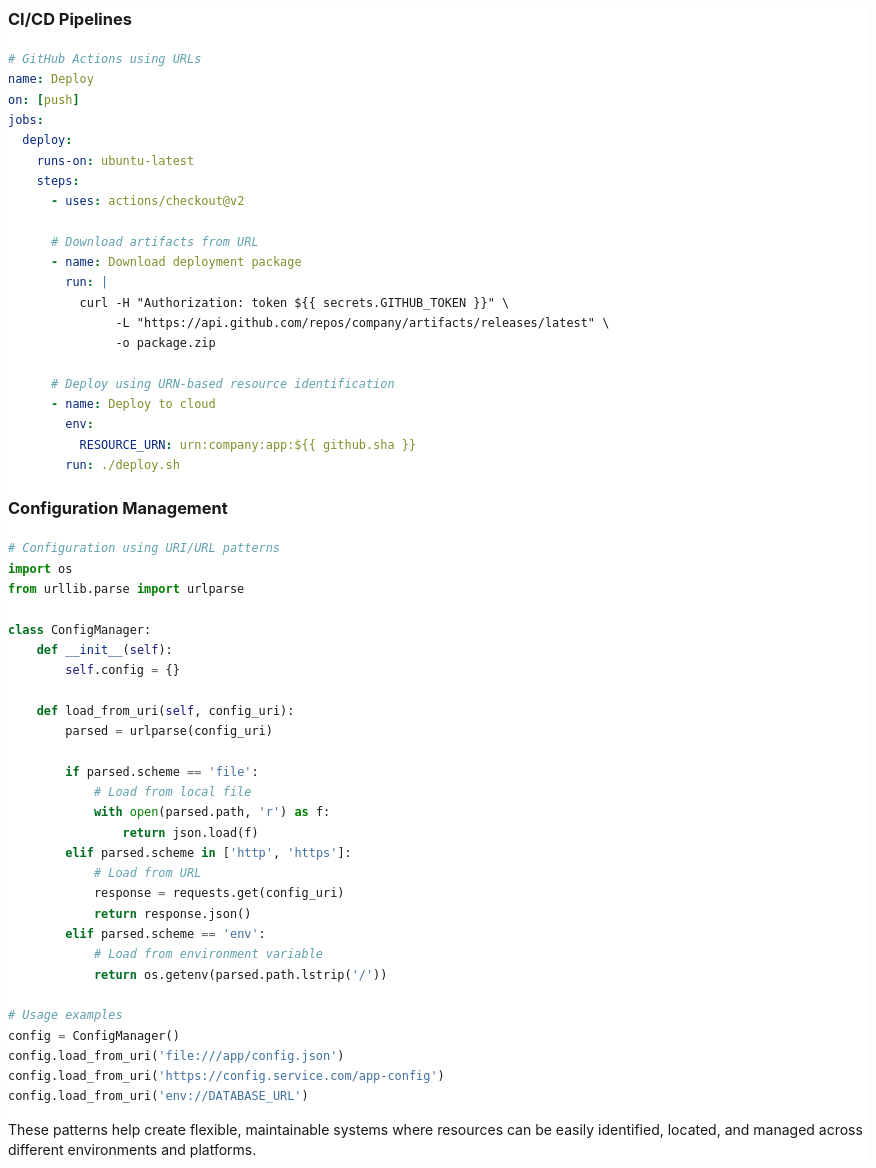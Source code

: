 ### CI/CD Pipelines
```yaml
# GitHub Actions using URLs
name: Deploy
on: [push]
jobs:
  deploy:
    runs-on: ubuntu-latest
    steps:
      - uses: actions/checkout@v2
      
      # Download artifacts from URL
      - name: Download deployment package
        run: |
          curl -H "Authorization: token ${{ secrets.GITHUB_TOKEN }}" \
               -L "https://api.github.com/repos/company/artifacts/releases/latest" \
               -o package.zip
      
      # Deploy using URN-based resource identification
      - name: Deploy to cloud
        env:
          RESOURCE_URN: urn:company:app:${{ github.sha }}
        run: ./deploy.sh
```

### Configuration Management
```python
# Configuration using URI/URL patterns
import os
from urllib.parse import urlparse

class ConfigManager:
    def __init__(self):
        self.config = {}
    
    def load_from_uri(self, config_uri):
        parsed = urlparse(config_uri)
        
        if parsed.scheme == 'file':
            # Load from local file
            with open(parsed.path, 'r') as f:
                return json.load(f)
        elif parsed.scheme in ['http', 'https']:
            # Load from URL
            response = requests.get(config_uri)
            return response.json()
        elif parsed.scheme == 'env':
            # Load from environment variable
            return os.getenv(parsed.path.lstrip('/'))

# Usage examples
config = ConfigManager()
config.load_from_uri('file:///app/config.json')
config.load_from_uri('https://config.service.com/app-config')
config.load_from_uri('env://DATABASE_URL')
```

These patterns help create flexible, maintainable systems where resources can be easily identified, located, and managed across different environments and platforms.
